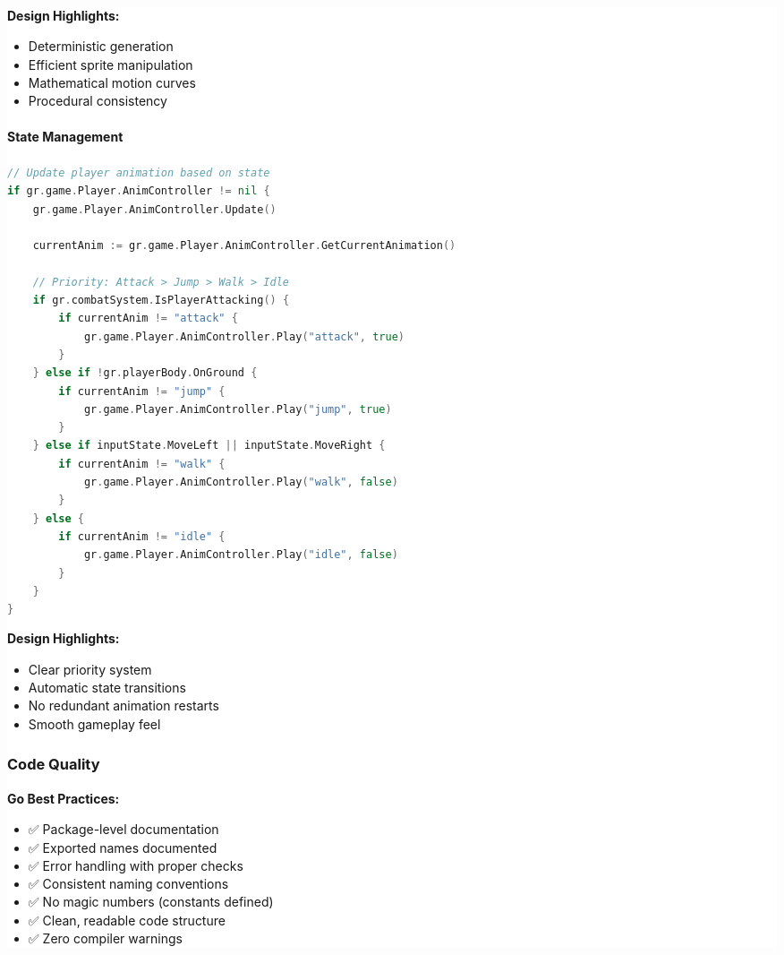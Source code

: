 **Design Highlights:**
- Deterministic generation
- Efficient sprite manipulation
- Mathematical motion curves
- Procedural consistency

#### State Management

```go
// Update player animation based on state
if gr.game.Player.AnimController != nil {
    gr.game.Player.AnimController.Update()
    
    currentAnim := gr.game.Player.AnimController.GetCurrentAnimation()
    
    // Priority: Attack > Jump > Walk > Idle
    if gr.combatSystem.IsPlayerAttacking() {
        if currentAnim != "attack" {
            gr.game.Player.AnimController.Play("attack", true)
        }
    } else if !gr.playerBody.OnGround {
        if currentAnim != "jump" {
            gr.game.Player.AnimController.Play("jump", true)
        }
    } else if inputState.MoveLeft || inputState.MoveRight {
        if currentAnim != "walk" {
            gr.game.Player.AnimController.Play("walk", false)
        }
    } else {
        if currentAnim != "idle" {
            gr.game.Player.AnimController.Play("idle", false)
        }
    }
}
```

**Design Highlights:**
- Clear priority system
- Automatic state transitions
- No redundant animation restarts
- Smooth gameplay feel

### Code Quality

**Go Best Practices:**
- ✅ Package-level documentation
- ✅ Exported names documented
- ✅ Error handling with proper checks
- ✅ Consistent naming conventions
- ✅ No magic numbers (constants defined)
- ✅ Clean, readable code structure
- ✅ Zero compiler warnings
